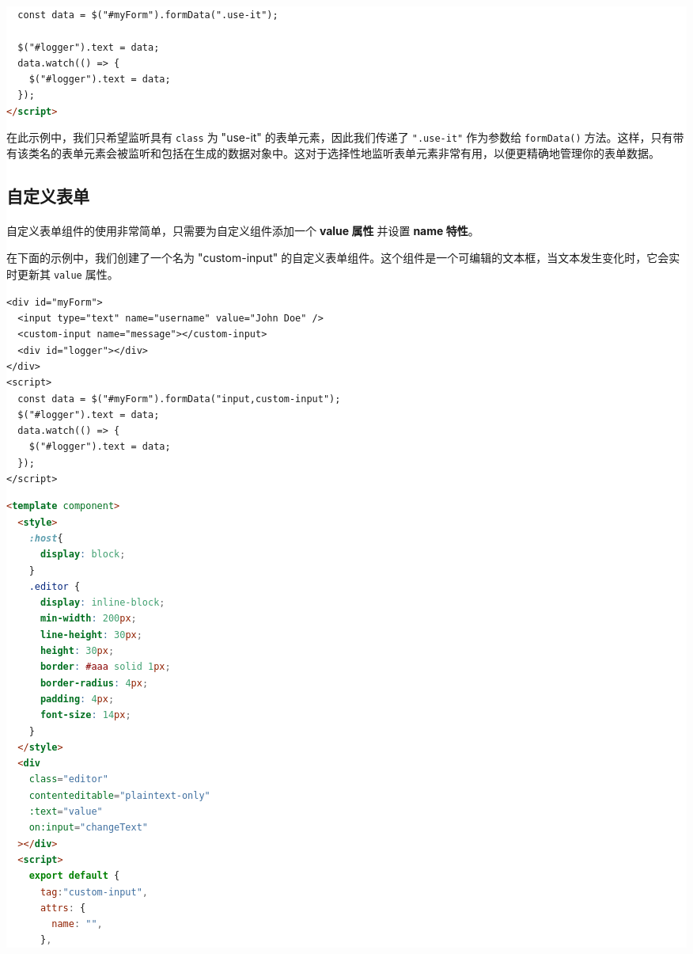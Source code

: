 ```html
  const data = $("#myForm").formData(".use-it");

  $("#logger").text = data;
  data.watch(() => {
    $("#logger").text = data;
  });
</script>
```

</html-viewer>

在此示例中，我们只希望监听具有 `class` 为 "use-it" 的表单元素，因此我们传递了 `".use-it"` 作为参数给 `formData()` 方法。这样，只有带有该类名的表单元素会被监听和包括在生成的数据对象中。这对于选择性地监听表单元素非常有用，以便更精确地管理你的表单数据。

## 自定义表单

自定义表单组件的使用非常简单，只需要为自定义组件添加一个 **value 属性** 并设置 **name 特性**。

在下面的示例中，我们创建了一个名为 "custom-input" 的自定义表单组件。这个组件是一个可编辑的文本框，当文本发生变化时，它会实时更新其 `value` 属性。

<comp-viewer comp-name="custom-input">

```
<div id="myForm">
  <input type="text" name="username" value="John Doe" />
  <custom-input name="message"></custom-input>
  <div id="logger"></div>
</div>
<script>
  const data = $("#myForm").formData("input,custom-input");
  $("#logger").text = data;
  data.watch(() => {
    $("#logger").text = data;
  });
</script>
```

```html
<template component>
  <style>
    :host{
      display: block;
    }
    .editor {
      display: inline-block;
      min-width: 200px;
      line-height: 30px;
      height: 30px;
      border: #aaa solid 1px;
      border-radius: 4px;
      padding: 4px;
      font-size: 14px;
    }
  </style>
  <div
    class="editor"
    contenteditable="plaintext-only"
    :text="value"
    on:input="changeText"
  ></div>
  <script>
    export default {
      tag:"custom-input",
      attrs: {
        name: "",
      },
```